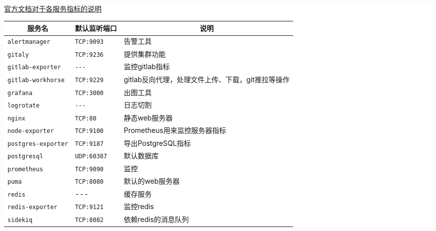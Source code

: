 



[官方文档对于各服务指标的说明](https://docs.gitlab.com/ce/administration/monitoring/)

| 服务名              | 默认监听端口 | 说明                                              |
| ------------------- | ------------ | ------------------------------------------------- |
| `alertmanager`      | `TCP:9093`   | 告警工具                                          |
| `gitaly`            | `TCP:9236`   | 提供集群功能                                      |
| `gitlab-exporter`   | `---`        | 监控gitlab指标                                    |
| `gitlab-workhorse`  | `TCP:9229`   | gitlab反向代理，处理文件上传、下载，git推拉等操作 |
| `grafana`           | `TCP:3000`   | 出图工具                                          |
| `logrotate`         | `---`        | 日志切割                                          |
| `nginx`             | `TCP:80`     | 静态web服务器                                     |
| `node-exporter`     | `TCP:9100`   | Prometheus用来监控服务器指标                      |
| `postgres-exporter` | `TCP:9187`   | 导出PostgreSQL指标                                |
| `postgresql`        | `UDP:60387`  | 默认数据库                                        |
| `prometheus`        | `TCP:9090`   | 监控                                              |
| `puma`              | `TCP:8080`   | 默认的web服务器                                   |
| `redis`             | ---          | 缓存服务                                          |
| `redis-exporter`    | `TCP:9121`   | 监控redis                                         |
| `sidekiq`           | `TCP:8082`   | 依赖redis的消息队列                               |

